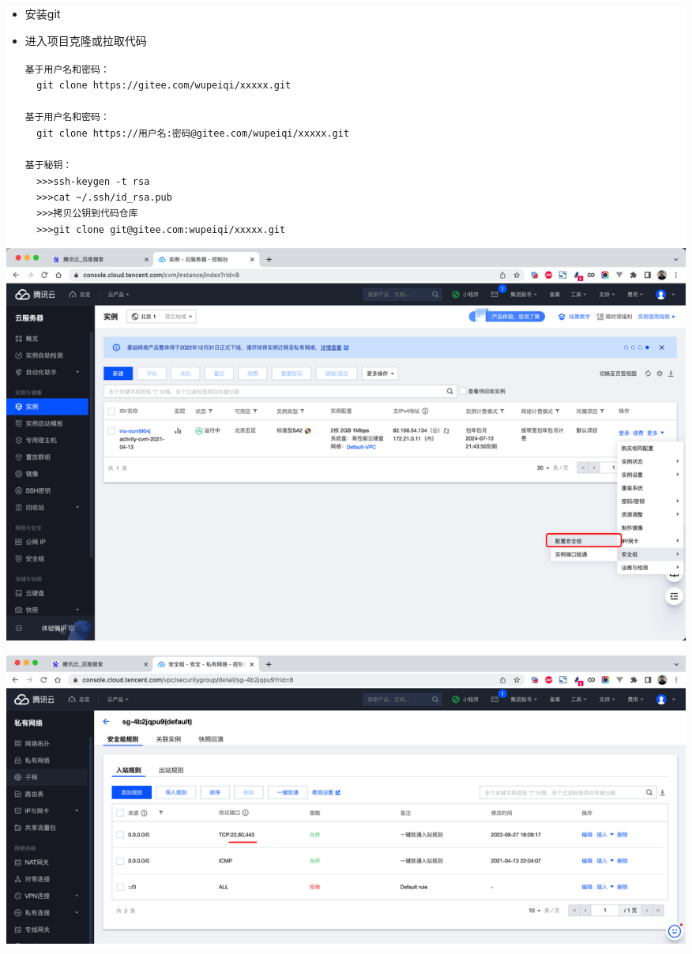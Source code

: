 - 安装git

- 进入项目克隆或拉取代码

  ```
  基于用户名和密码：
  	git clone https://gitee.com/wupeiqi/xxxxx.git
  	
  基于用户名和密码：
  	git clone https://用户名:密码@gitee.com/wupeiqi/xxxxx.git
  
  基于秘钥：
  	>>>ssh-keygen -t rsa
  	>>>cat ~/.ssh/id_rsa.pub
  	>>>拷贝公钥到代码仓库
  	>>>git clone git@gitee.com:wupeiqi/xxxxx.git
  ```



![image-20220827180810077](assets/image-20220827180810077.png)

![image-20220827180930123](assets/image-20220827180930123.png)